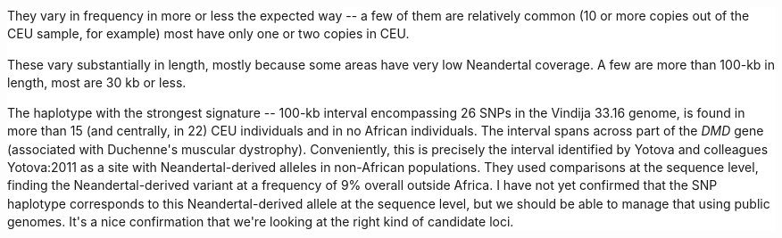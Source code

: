 
They vary in frequency in more or less the expected way -- a few of them are relatively common (10 or more copies out of the CEU sample, for example) most have only one or two copies in CEU. 


These vary substantially in length, mostly because some areas have very low Neandertal coverage. A few are more than 100-kb in length, most are 30 kb or less. 

The haplotype with the strongest signature -- 100-kb interval encompassing 26 SNPs in the Vindija 33.16 genome, is found in more than 15 (and centrally, in 22) CEU individuals and in no African individuals. The interval spans across part of the <i>DMD</i> gene (associated with Duchenne's muscular dystrophy). Conveniently, this is precisely the interval identified by Yotova and colleagues <bib>Yotova:2011</bib> as a site with Neandertal-derived alleles in non-African populations. They used comparisons at the sequence level, finding the Neandertal-derived variant at a frequency of 9% overall outside Africa. I have not yet confirmed that the SNP haplotype corresponds to this Neandertal-derived allele at the sequence level, but we should be able to manage that using public genomes. It's a nice confirmation that we're looking at the right kind of candidate loci.

